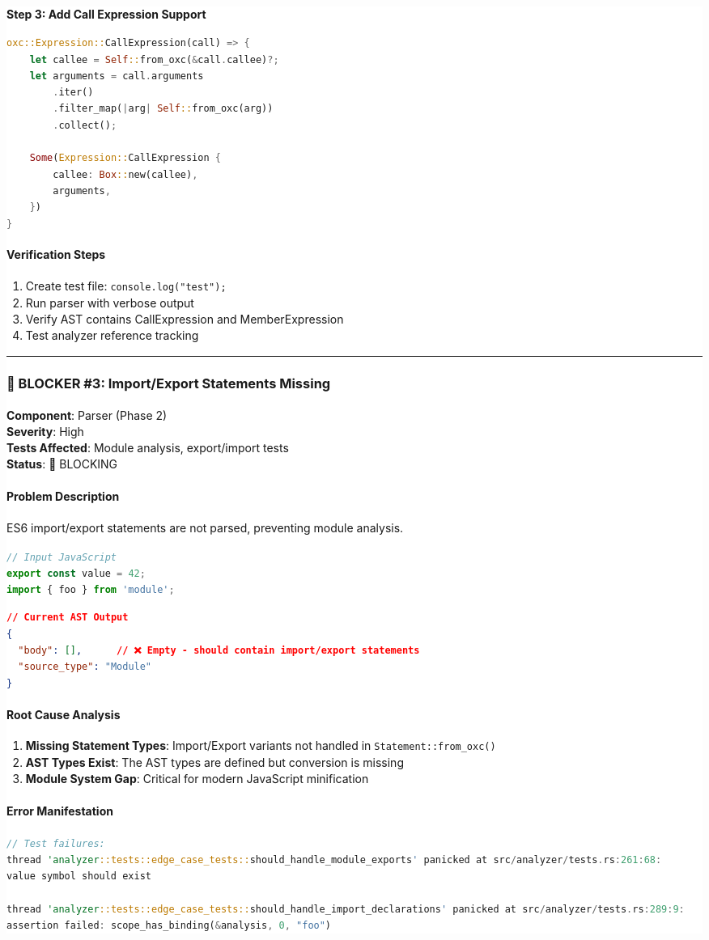 **Step 3: Add Call Expression Support**
```rust
oxc::Expression::CallExpression(call) => {
    let callee = Self::from_oxc(&call.callee)?;
    let arguments = call.arguments
        .iter()
        .filter_map(|arg| Self::from_oxc(arg))
        .collect();
    
    Some(Expression::CallExpression {
        callee: Box::new(callee),
        arguments,
    })
}
```

#### Verification Steps
1. Create test file: `console.log("test");`
2. Run parser with verbose output
3. Verify AST contains CallExpression and MemberExpression
4. Test analyzer reference tracking

---

### 🚨 BLOCKER #3: Import/Export Statements Missing

**Component**: Parser (Phase 2)  
**Severity**: High  
**Tests Affected**: Module analysis, export/import tests  
**Status**: 🔴 BLOCKING

#### Problem Description
ES6 import/export statements are not parsed, preventing module analysis.

```javascript
// Input JavaScript
export const value = 42;
import { foo } from 'module';
```

```json
// Current AST Output
{
  "body": [],      // ❌ Empty - should contain import/export statements
  "source_type": "Module"
}
```

#### Root Cause Analysis
1. **Missing Statement Types**: Import/Export variants not handled in `Statement::from_oxc()`
2. **AST Types Exist**: The AST types are defined but conversion is missing
3. **Module System Gap**: Critical for modern JavaScript minification

#### Error Manifestation
```rust
// Test failures:
thread 'analyzer::tests::edge_case_tests::should_handle_module_exports' panicked at src/analyzer/tests.rs:261:68:
value symbol should exist

thread 'analyzer::tests::edge_case_tests::should_handle_import_declarations' panicked at src/analyzer/tests.rs:289:9:
assertion failed: scope_has_binding(&analysis, 0, "foo")
```

